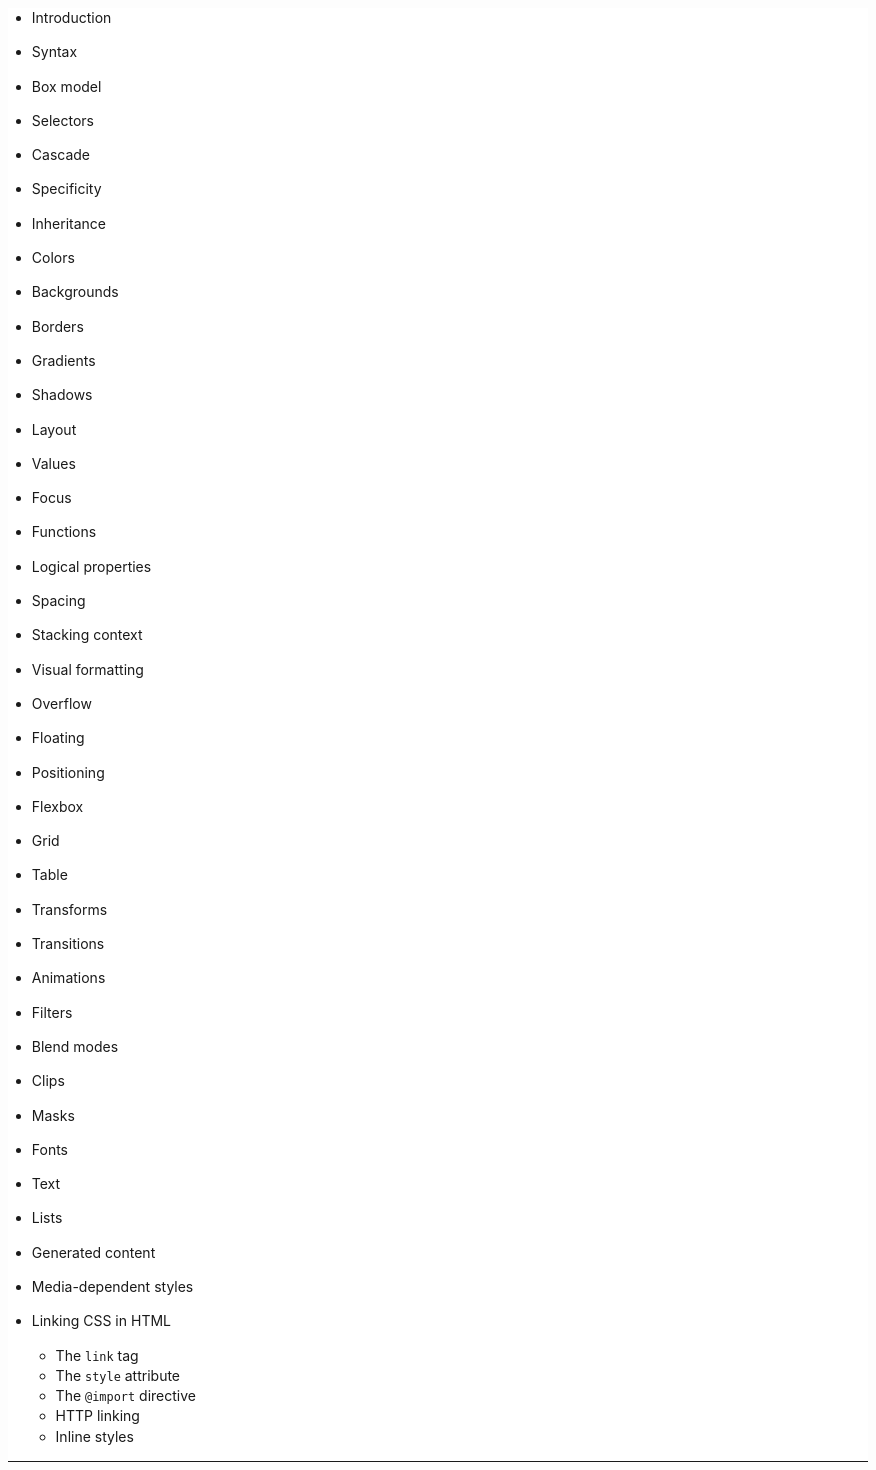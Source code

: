 
- Introduction

- Syntax
- Box model
- Selectors

- Cascade
- Specificity
- Inheritance

- Colors
- Backgrounds
- Borders
- Gradients
- Shadows

- Layout
- Values
- Focus
- Functions
- Logical properties
- Spacing
- Stacking context
- Visual formatting
- Overflow
- Floating
- Positioning

- Flexbox
- Grid
- Table

- Transforms
- Transitions
- Animations

- Filters
- Blend modes
- Clips
- Masks

- Fonts
- Text

- Lists
- Generated content

- Media-dependent styles

- Linking CSS in HTML
  - The `link` tag
  - The `style` attribute
  - The `@import` directive
  - HTTP linking
  - Inline styles

---